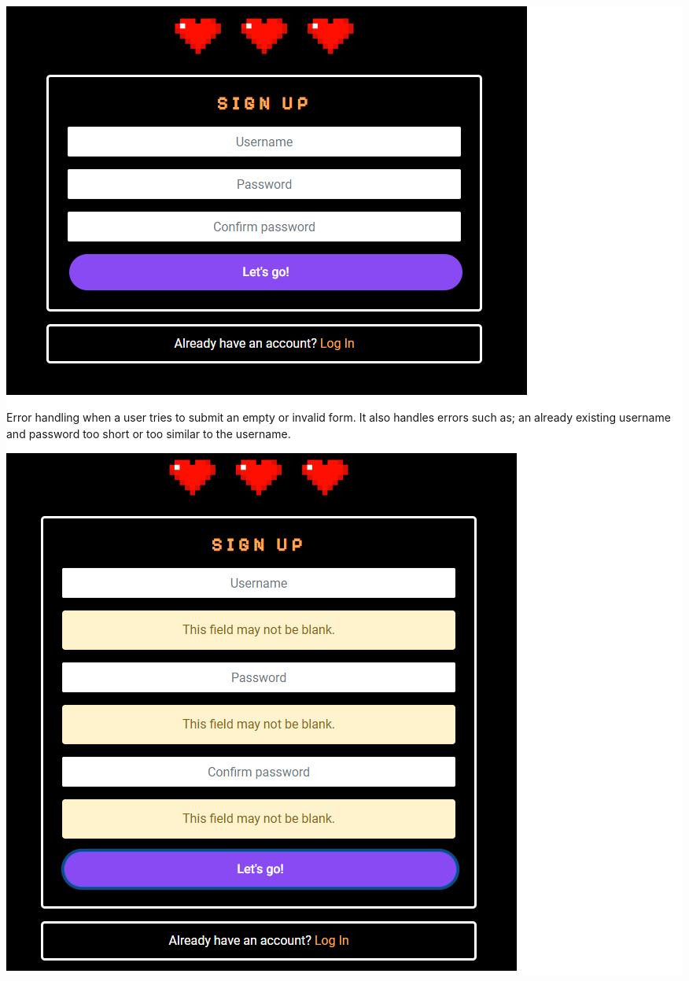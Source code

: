 ![Sign Up](/src/assets/sign-up.png)

Error handling when a user tries to submit an empty or invalid form. It also handles errors such as; an already existing username and password too short or too similar to the username.

![Sign Up - Error handling](/src/assets/sign-up-alerts.png)